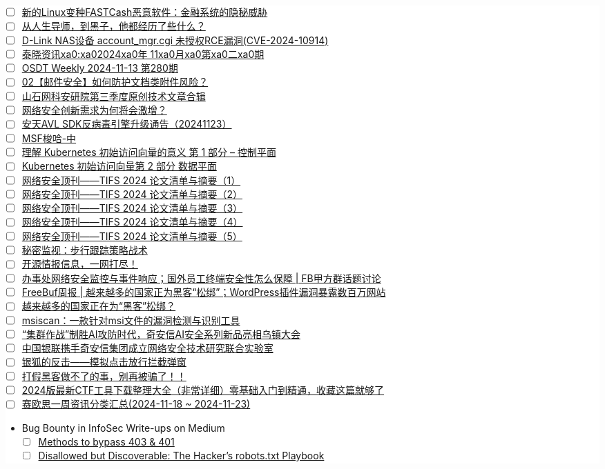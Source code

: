   - [ ] [新的Linux变种FASTCash恶意软件：金融系统的隐秘威胁](https://mp.weixin.qq.com/s?__biz=Mzg3OTYxODQxNg==&mid=2247485418&idx=1&sn=c4dfd8df0d5ecabdafda5ccf7cc50222)
  - [ ] [从人生导师，到黑子，他都经历了些什么？](https://mp.weixin.qq.com/s?__biz=MzI1Mjc3NTUwMQ==&mid=2247536634&idx=1&sn=4be9d3598839f8b84617457cb723e6ac)
  - [ ] [D-Link NAS设备 account_mgr.cgi 未授权RCE漏洞(CVE-2024-10914)](https://mp.weixin.qq.com/s?__biz=MzkzMTcwMTg1Mg==&mid=2247489348&idx=1&sn=57152c749e1fa98e23c06d16f56b0aca)
  - [ ] [泰晓资讯xa0:xa02024xa0年 11xa0月xa0第xa0二xa0期](https://mp.weixin.qq.com/s?__biz=MzA5NDQzODQ3MQ==&mid=2648194276&idx=1&sn=cfa694dbcf33627ed5661eb34566bffd)
  - [ ] [OSDT Weekly 2024-11-13 第280期](https://mp.weixin.qq.com/s?__biz=MzA5NDQzODQ3MQ==&mid=2648194276&idx=2&sn=5c1670be092a7c73fbf945e259197592)
  - [ ] [02【邮件安全】如何防护文档类附件风险？](https://mp.weixin.qq.com/s?__biz=MzI1OTUyMTI2MQ==&mid=2247484696&idx=1&sn=878215e8c351ae400033be0fc0638e8e)
  - [ ] [山石网科安研院第三季度原创技术文章合辑](https://mp.weixin.qq.com/s?__biz=MjM5MjEyMTcyMQ==&mid=2651037241&idx=1&sn=97dbb6592d4c0c52dfb7bf1dce9609e0)
  - [ ] [网络安全创新需求为何将会激增？](https://mp.weixin.qq.com/s?__biz=MzIwNjYwMTMyNQ==&mid=2247492822&idx=1&sn=d84cc5f75fa666c3c606b12aeb6598f7)
  - [ ] [安天AVL SDK反病毒引擎升级通告（20241123）](https://mp.weixin.qq.com/s?__biz=MjM5MTA3Nzk4MQ==&mid=2650209072&idx=1&sn=f028e54cdf87bd57b8e7338247530a5f)
  - [ ] [MSF梭哈-中](https://mp.weixin.qq.com/s?__biz=MzkxNzY5MTg1Ng==&mid=2247483883&idx=1&sn=53375eed4373c2e365a32264e170c04a)
  - [ ] [理解 Kubernetes 初始访问向量的意义 第 1 部分 – 控制平面](https://mp.weixin.qq.com/s?__biz=MzAxODM5ODQzNQ==&mid=2247485312&idx=1&sn=f3b84766e32e10f553afbde753d0b3de)
  - [ ] [Kubernetes 初始访问向量第 2 部分 数据平面](https://mp.weixin.qq.com/s?__biz=MzAxODM5ODQzNQ==&mid=2247485312&idx=2&sn=f6d4b974e3f38329880130a3566dd32d)
  - [ ] [网络安全顶刊——TIFS 2024 论文清单与摘要（1）](https://mp.weixin.qq.com/s?__biz=MzU0MzgzNTU0Mw==&mid=2247485711&idx=1&sn=0b531ae65bf0929b7b2a17be69c62083)
  - [ ] [网络安全顶刊——TIFS 2024 论文清单与摘要（2）](https://mp.weixin.qq.com/s?__biz=MzU0MzgzNTU0Mw==&mid=2247485711&idx=2&sn=61cb6de4818db882ccd7eeb25f2e8699)
  - [ ] [网络安全顶刊——TIFS 2024 论文清单与摘要（3）](https://mp.weixin.qq.com/s?__biz=MzU0MzgzNTU0Mw==&mid=2247485711&idx=3&sn=bcf3b218d57706835fc0d0e7957d278b)
  - [ ] [网络安全顶刊——TIFS 2024 论文清单与摘要（4）](https://mp.weixin.qq.com/s?__biz=MzU0MzgzNTU0Mw==&mid=2247485711&idx=4&sn=13a141bc92101e550c51705ac5abc93a)
  - [ ] [网络安全顶刊——TIFS 2024 论文清单与摘要（5）](https://mp.weixin.qq.com/s?__biz=MzU0MzgzNTU0Mw==&mid=2247485711&idx=5&sn=4d075056faffb130c425d25904d60917)
  - [ ] [秘密监视：步行跟踪策略战术](https://mp.weixin.qq.com/s?__biz=MzA3Mjc1MTkwOA==&mid=2650557639&idx=1&sn=69f571bf32068c46aa71a5ab4226af8f)
  - [ ] [开源情报信息，一网打尽！](https://mp.weixin.qq.com/s?__biz=MzA3Mjc1MTkwOA==&mid=2650557639&idx=2&sn=f6e8efd6d54f722116acf516b0a1bf1c)
  - [ ] [办事处网络安全监控与事件响应；国外员工终端安全性怎么保障 | FB甲方群话题讨论](https://mp.weixin.qq.com/s?__biz=MjM5NjA0NjgyMA==&mid=2651307976&idx=1&sn=7e792f9f7c6ee272df18ec227a32d4d6)
  - [ ] [FreeBuf周报 | 越来越多的国家正为黑客“松绑”；WordPress插件漏洞暴露数百万网站](https://mp.weixin.qq.com/s?__biz=MjM5NjA0NjgyMA==&mid=2651307976&idx=2&sn=8e3bbfdc4054ea7b03a154d585876797)
  - [ ] [越来越多的国家正在为“黑客”松绑？](https://mp.weixin.qq.com/s?__biz=MjM5NjA0NjgyMA==&mid=2651307976&idx=3&sn=2a306a716004a3a8cc0aecca9193ee70)
  - [ ] [msiscan：一款针对msi文件的漏洞检测与识别工具](https://mp.weixin.qq.com/s?__biz=MjM5NjA0NjgyMA==&mid=2651307976&idx=4&sn=9362fa49f92401856aa73558f94629a0)
  - [ ] [“集群作战”制胜AI攻防时代，奇安信AI安全系列新品亮相乌镇大会](https://mp.weixin.qq.com/s?__biz=MzU0NDk0NTAwMw==&mid=2247622679&idx=1&sn=e08df2439beeab08f8f6e1d66724a4d7)
  - [ ] [中国银联携手奇安信集团成立网络安全技术研究联合实验室](https://mp.weixin.qq.com/s?__biz=MzU0NDk0NTAwMw==&mid=2247622679&idx=2&sn=0222c70332efbe05d8c79f57cb9b0c50)
  - [ ] [银狐的反击——模拟点击放行拦截弹窗](https://mp.weixin.qq.com/s?__biz=MzA5ODA0NDE2MA==&mid=2649787459&idx=1&sn=3ce4bc70cc7d74c0d484f1d963142065)
  - [ ] [打假黑客做不了的事，别再被骗了！！](https://mp.weixin.qq.com/s?__biz=MzU3MjczNzA1Ng==&mid=2247493259&idx=1&sn=30b2296dd6df835af01cdb5439794e15)
  - [ ] [2024版最新CTF工具下载整理大全（非常详细）零基础入门到精通，收藏这篇就够了](https://mp.weixin.qq.com/s?__biz=MzU3MjczNzA1Ng==&mid=2247493259&idx=2&sn=4af15da6af58c4966538fa6ce73f2e7c)
  - [ ] [赛欧思一周资讯分类汇总(2024-11-18 ~ 2024-11-23)](https://mp.weixin.qq.com/s?__biz=MzU0MjE2Mjk3Ng==&mid=2247488094&idx=1&sn=09df74c3d1579683d10cd89d1895d9d3)
- Bug Bounty in InfoSec Write-ups on Medium
  - [ ] [Methods to bypass 403 & 401](https://infosecwriteups.com/methods-to-bypass-403-401-38df4cec069e?source=rss----7b722bfd1b8d--bug_bounty)
  - [ ] [Disallowed but Discoverable: The Hacker’s robots.txt Playbook](https://infosecwriteups.com/disallowed-but-discoverable-the-hackers-robots-txt-playbook-73dca570f23e?source=rss----7b722bfd1b8d--bug_bounty)
